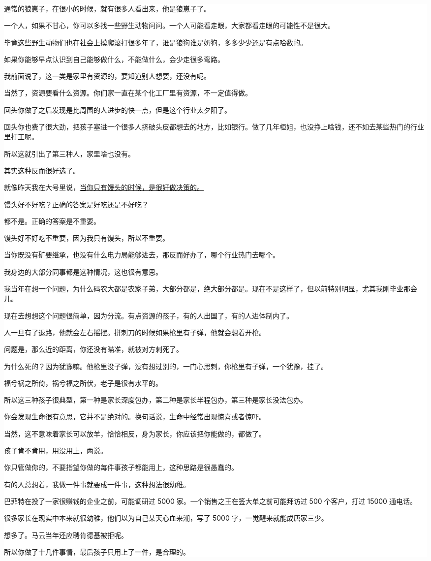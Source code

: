 通常的狼崽子，在很小的时候，就有很多人看出来，他是狼崽子了。 

一个人，如果不甘心，你可以多找一些野生动物问问。一个人可能看走眼，大家都看走眼的可能性不是很大。 

毕竟这些野生动物们也在社会上摸爬滚打很多年了，谁是狼狗谁是奶狗，多多少少还是有点哈数的。

如果你能够早点认识到自己能够做什么，不能做什么，会少走很多弯路。

我前面说了，这一类是家里有资源的，要知道别人想要，还没有呢。

当然了，资源要看什么资源。你们家一直在某个化工厂里有资源，不一定值得做。

回头你做了之后发现是比周围的人进步的快一点，但是这个行业太夕阳了。

回头你也费了很大劲，把孩子塞进一个很多人挤破头皮都想去的地方，比如银行。做了几年柜姐，也没挣上啥钱，还不如去某些热门的行业里打工呢。

所以这就引出了第三种人，家里啥也没有。

其实这种反而很好选了。

就像昨天我在大号里说，[当你只有馒头的时候，是很好做决策的。](https://mp.weixin.qq.com/s?__biz=MzU0MjYwNDU2Mw==&mid=2247499330&idx=1&sn=53913542b99f133de443e9ee86cd85b3&chksm=fb1a923ecc6d1b2807965c80ffa9355489cad752444a6de628504410ea1e3a91c3beda3a990c&token=48956795&lang=zh_CN&scene=21#wechat_redirect)

馒头好不好吃？正确的答案是好吃还是不好吃？

都不是。正确的答案是不重要。

馒头好不好吃不重要，因为我只有馒头，所以不重要。 

当你既没有矿要继承，也没有什么电力局能够进去，那反而好办了，哪个行业热门去哪个。 

我身边的大部分同事都是这种情况，这也很有意思。 

我当年在想一个问题，为什么码农大都是农家子弟，大部分都是，绝大部分都是。现在不是这样了，但以前特别明显，尤其我刚毕业那会儿。

现在去想想这个问题很简单，因为分流。有点资源的孩子，有的人出国了，有的人进体制内了。 

人一旦有了退路，他就会左右摇摆。拼刺刀的时候如果枪里有子弹，他就会想着开枪。 

问题是，那么近的距离，你还没有瞄准，就被对方刺死了。

为什么死的？因为犹豫嘛。他枪里没子弹，没有想过别的，一门心思刺，你枪里有子弹，一个犹豫，挂了。

福兮祸之所倚，祸兮福之所伏，老子是很有水平的。

所以这三种孩子很典型，第一种是家长深度包办，第二种是家长半程包办，第三种是家长没法包办。 

你会发现生命很有意思，它并不是绝对的。换句话说，生命中经常出现惊喜或者惊吓。

当然，这不意味着家长可以放羊，恰恰相反，身为家长，你应该把你能做的，都做了。

孩子肯不肯用，用没用上，两说。

你只管做你的，不要指望你做的每件事孩子都能用上，这种思路是很愚蠢的。

有的人总想着，我做一件事就要成一件事，这种想法很幼稚。

巴菲特在投了一家很赚钱的企业之前，可能调研过 5000 家。一个销售之王在签大单之前可能拜访过 500 个客户，打过 15000 通电话。

很多家长在现实中本来就很幼稚，他们以为自己某天心血来潮，写了 5000 字，一觉醒来就能成唐家三少。

想多了。马云当年还应聘肯德基被拒呢。

所以你做了十几件事情，最后孩子只用上了一件，是合理的。
